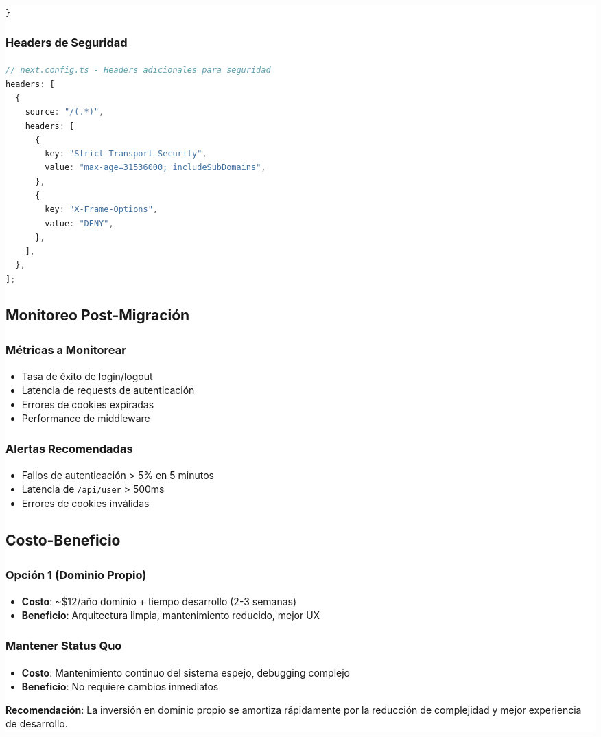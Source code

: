 ```typescript
}
```

### Headers de Seguridad

```typescript
// next.config.ts - Headers adicionales para seguridad
headers: [
  {
    source: "/(.*)",
    headers: [
      {
        key: "Strict-Transport-Security",
        value: "max-age=31536000; includeSubDomains",
      },
      {
        key: "X-Frame-Options",
        value: "DENY",
      },
    ],
  },
];
```

## Monitoreo Post-Migración

### Métricas a Monitorear

- Tasa de éxito de login/logout
- Latencia de requests de autenticación
- Errores de cookies expiradas
- Performance de middleware

### Alertas Recomendadas

- Fallos de autenticación > 5% en 5 minutos
- Latencia de `/api/user` > 500ms
- Errores de cookies inválidas

## Costo-Beneficio

### Opción 1 (Dominio Propio)

- **Costo**: ~$12/año dominio + tiempo desarrollo (2-3 semanas)
- **Beneficio**: Arquitectura limpia, mantenimiento reducido, mejor UX

### Mantener Status Quo

- **Costo**: Mantenimiento continuo del sistema espejo, debugging complejo
- **Beneficio**: No requiere cambios inmediatos

**Recomendación**: La inversión en dominio propio se amortiza rápidamente por la reducción de complejidad y mejor experiencia de desarrollo.
